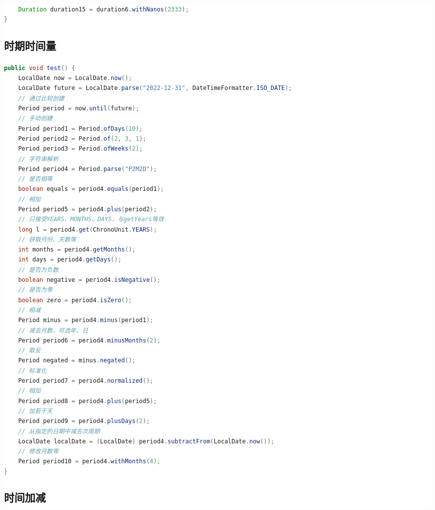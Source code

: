 ```java
    Duration duration15 = duration6.withNanos(2333);
}
```

## 时期时间量

```java
public void test() {
    LocalDate now = LocalDate.now();
    LocalDate future = LocalDate.parse("2022-12-31", DateTimeFormatter.ISO_DATE);
    // 通过比较创建
    Period period = now.until(future);
    // 手动创建
    Period period1 = Period.ofDays(10);
    Period period2 = Period.of(2, 3, 1);
    Period period3 = Period.ofWeeks(2);
    // 字符串解析
    Period period4 = Period.parse("P2M2D");
   	// 是否相等
    boolean equals = period4.equals(period1);
    // 相加
    Period period5 = period4.plus(period2);
    // 只接受YEARS、MONTHS、DAYS，与getYears等效
    long l = period4.get(ChronoUnit.YEARS);
    // 获取月份、天数等
    int months = period4.getMonths();
    int days = period4.getDays();
    // 是否为负数
    boolean negative = period4.isNegative();
    // 是否为零
    boolean zero = period4.isZero();
    // 相减
    Period minus = period4.minus(period1);
    // 减去月数，可选年、日
    Period period6 = period4.minusMonths(2);
    // 取反
    Period negated = minus.negated();
    // 标准化
    Period period7 = period4.normalized();
    // 相加
    Period period8 = period4.plus(period5);
    // 加若干天
    Period period9 = period4.plusDays(2);
    // 从指定的日期中减去次周期
    LocalDate localDate = (LocalDate) period4.subtractFrom(LocalDate.now());
    // 修改月数等
    Period period10 = period4.withMonths(4);
}
```

## 时间加减
